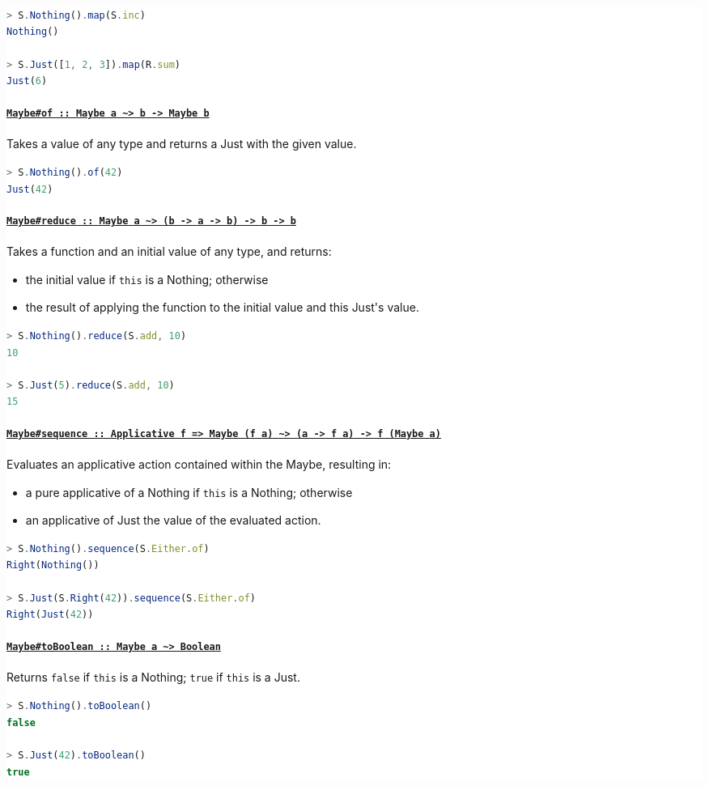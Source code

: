 ```javascript
> S.Nothing().map(S.inc)
Nothing()

> S.Just([1, 2, 3]).map(R.sum)
Just(6)
```

<h4 name="Maybe.prototype.of"><code><a href="https://github.com/plaid/sanctuary/blob/v0.9.1/index.js#L934">Maybe#of :: Maybe a ~> b -> Maybe b</a></code></h4>

Takes a value of any type and returns a Just with the given value.

```javascript
> S.Nothing().of(42)
Just(42)
```

<h4 name="Maybe.prototype.reduce"><code><a href="https://github.com/plaid/sanctuary/blob/v0.9.1/index.js#L948">Maybe#reduce :: Maybe a ~> (b -> a -> b) -> b -> b</a></code></h4>

Takes a function and an initial value of any type, and returns:

  - the initial value if `this` is a Nothing; otherwise

  - the result of applying the function to the initial value and this
    Just's value.

```javascript
> S.Nothing().reduce(S.add, 10)
10

> S.Just(5).reduce(S.add, 10)
15
```

<h4 name="Maybe.prototype.sequence"><code><a href="https://github.com/plaid/sanctuary/blob/v0.9.1/index.js#L972">Maybe#sequence :: Applicative f => Maybe (f a) ~> (a -> f a) -> f (Maybe a)</a></code></h4>

Evaluates an applicative action contained within the Maybe, resulting in:

  - a pure applicative of a Nothing if `this` is a Nothing; otherwise

  - an applicative of Just the value of the evaluated action.

```javascript
> S.Nothing().sequence(S.Either.of)
Right(Nothing())

> S.Just(S.Right(42)).sequence(S.Either.of)
Right(Just(42))
```

<h4 name="Maybe.prototype.toBoolean"><code><a href="https://github.com/plaid/sanctuary/blob/v0.9.1/index.js#L995">Maybe#toBoolean :: Maybe a ~> Boolean</a></code></h4>

Returns `false` if `this` is a Nothing; `true` if `this` is a Just.

```javascript
> S.Nothing().toBoolean()
false

> S.Just(42).toBoolean()
true
```


[Apply]:          https://github.com/fantasyland/fantasy-land#apply
[BinaryType]:     https://github.com/plaid/sanctuary-def#binarytype
[Extend]:         https://github.com/fantasyland/fantasy-land#extend
[Foldable]:       https://github.com/fantasyland/fantasy-land#foldable
[Functor]:        https://github.com/fantasyland/fantasy-land#functor
[Monad]:          https://github.com/fantasyland/fantasy-land#monad
[Monoid]:         https://github.com/fantasyland/fantasy-land#monoid
[R.equals]:       http://ramdajs.com/docs/#equals
[R.map]:          http://ramdajs.com/docs/#map
[R.type]:         http://ramdajs.com/docs/#type
[Ramda]:          http://ramdajs.com/
[RegExp]:         https://developer.mozilla.org/en-US/docs/Web/JavaScript/Reference/Global_Objects/RegExp
[RegexFlags]:     https://github.com/plaid/sanctuary-def#regexflags
[Semigroup]:      https://github.com/fantasyland/fantasy-land#semigroup
[Traversable]:    https://github.com/fantasyland/fantasy-land#traversable
[UnaryType]:      https://github.com/plaid/sanctuary-def#unarytype
[parseInt]:       https://developer.mozilla.org/en-US/docs/Web/JavaScript/Reference/Global_Objects/parseInt
[sanctuary-def]:  https://github.com/plaid/sanctuary-def